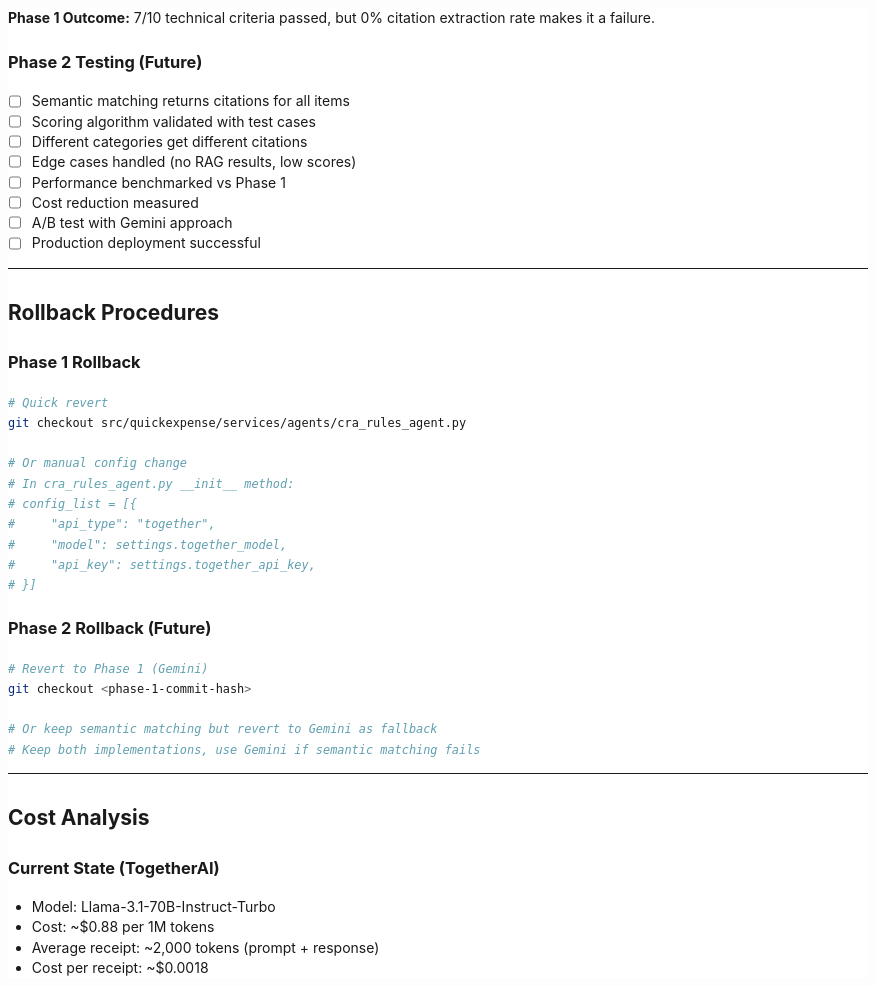 **Phase 1 Outcome:** 7/10 technical criteria passed, but 0% citation extraction rate makes it a failure.

### Phase 2 Testing (Future)

- [ ] Semantic matching returns citations for all items
- [ ] Scoring algorithm validated with test cases
- [ ] Different categories get different citations
- [ ] Edge cases handled (no RAG results, low scores)
- [ ] Performance benchmarked vs Phase 1
- [ ] Cost reduction measured
- [ ] A/B test with Gemini approach
- [ ] Production deployment successful

---

## Rollback Procedures

### Phase 1 Rollback

```bash
# Quick revert
git checkout src/quickexpense/services/agents/cra_rules_agent.py

# Or manual config change
# In cra_rules_agent.py __init__ method:
# config_list = [{
#     "api_type": "together",
#     "model": settings.together_model,
#     "api_key": settings.together_api_key,
# }]
```

### Phase 2 Rollback (Future)

```bash
# Revert to Phase 1 (Gemini)
git checkout <phase-1-commit-hash>

# Or keep semantic matching but revert to Gemini as fallback
# Keep both implementations, use Gemini if semantic matching fails
```

---

## Cost Analysis

### Current State (TogetherAI)
- Model: Llama-3.1-70B-Instruct-Turbo
- Cost: ~$0.88 per 1M tokens
- Average receipt: ~2,000 tokens (prompt + response)
- Cost per receipt: ~$0.0018
